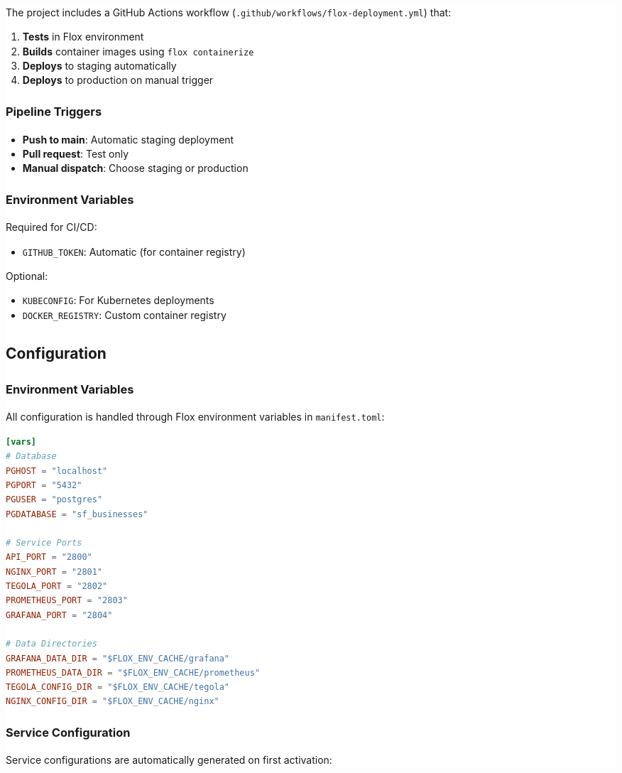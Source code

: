 The project includes a GitHub Actions workflow (`.github/workflows/flox-deployment.yml`) that:

1. **Tests** in Flox environment
2. **Builds** container images using `flox containerize`
3. **Deploys** to staging automatically
4. **Deploys** to production on manual trigger

### Pipeline Triggers

- **Push to main**: Automatic staging deployment
- **Pull request**: Test only
- **Manual dispatch**: Choose staging or production

### Environment Variables

Required for CI/CD:
- `GITHUB_TOKEN`: Automatic (for container registry)

Optional:
- `KUBECONFIG`: For Kubernetes deployments
- `DOCKER_REGISTRY`: Custom container registry

## Configuration

### Environment Variables

All configuration is handled through Flox environment variables in `manifest.toml`:

```toml
[vars]
# Database
PGHOST = "localhost"
PGPORT = "5432"
PGUSER = "postgres"
PGDATABASE = "sf_businesses"

# Service Ports
API_PORT = "2800"
NGINX_PORT = "2801"
TEGOLA_PORT = "2802"
PROMETHEUS_PORT = "2803"
GRAFANA_PORT = "2804"

# Data Directories
GRAFANA_DATA_DIR = "$FLOX_ENV_CACHE/grafana"
PROMETHEUS_DATA_DIR = "$FLOX_ENV_CACHE/prometheus"
TEGOLA_CONFIG_DIR = "$FLOX_ENV_CACHE/tegola"
NGINX_CONFIG_DIR = "$FLOX_ENV_CACHE/nginx"
```

### Service Configuration

Service configurations are automatically generated on first activation:

